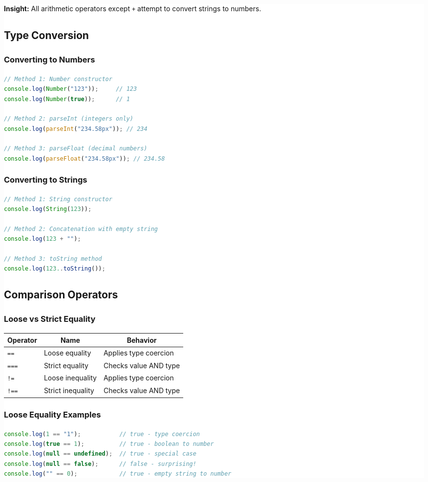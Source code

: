 **Insight:** All arithmetic operators except `+` attempt to convert strings to numbers.

## Type Conversion

### Converting to Numbers

```javascript
// Method 1: Number constructor
console.log(Number("123"));     // 123
console.log(Number(true));      // 1

// Method 2: parseInt (integers only)
console.log(parseInt("234.58px")); // 234

// Method 3: parseFloat (decimal numbers)
console.log(parseFloat("234.58px")); // 234.58
```

### Converting to Strings

```javascript
// Method 1: String constructor
console.log(String(123));

// Method 2: Concatenation with empty string
console.log(123 + "");

// Method 3: toString method
console.log(123..toString());
```

## Comparison Operators

### Loose vs Strict Equality

| Operator | Name | Behavior |
|----------|------|----------|
| `==` | Loose equality | Applies type coercion |
| `===` | Strict equality | Checks value AND type |
| `!=` | Loose inequality | Applies type coercion |
| `!==` | Strict inequality | Checks value AND type |

### Loose Equality Examples

```javascript
console.log(1 == "1");           // true - type coercion
console.log(true == 1);          // true - boolean to number
console.log(null == undefined);  // true - special case
console.log(null == false);      // false - surprising!
console.log("" == 0);            // true - empty string to number
```
